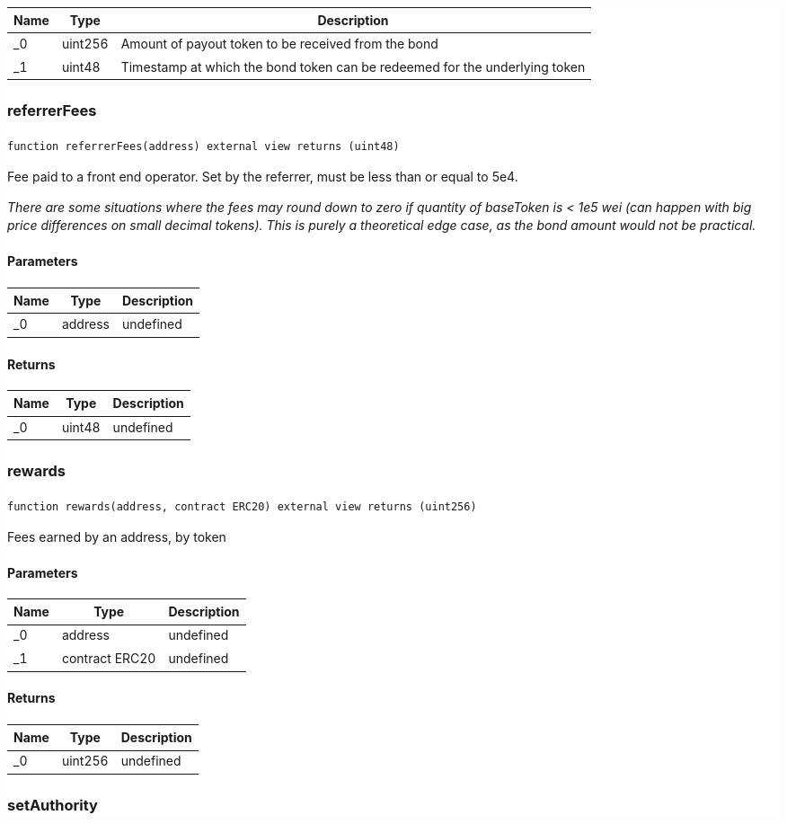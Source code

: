 | Name | Type | Description |
|---|---|---|
| _0 | uint256 | Amount of payout token to be received from the bond |
| _1 | uint48 | Timestamp at which the bond token can be redeemed for the underlying token |

### referrerFees

```solidity
function referrerFees(address) external view returns (uint48)
```

Fee paid to a front end operator. Set by the referrer, must be less than or equal to 5e4.

*There are some situations where the fees may round down to zero if quantity of baseToken      is &lt; 1e5 wei (can happen with big price differences on small decimal tokens). This is purely      a theoretical edge case, as the bond amount would not be practical.*

#### Parameters

| Name | Type | Description |
|---|---|---|
| _0 | address | undefined |

#### Returns

| Name | Type | Description |
|---|---|---|
| _0 | uint48 | undefined |

### rewards

```solidity
function rewards(address, contract ERC20) external view returns (uint256)
```

Fees earned by an address, by token



#### Parameters

| Name | Type | Description |
|---|---|---|
| _0 | address | undefined |
| _1 | contract ERC20 | undefined |

#### Returns

| Name | Type | Description |
|---|---|---|
| _0 | uint256 | undefined |

### setAuthority
